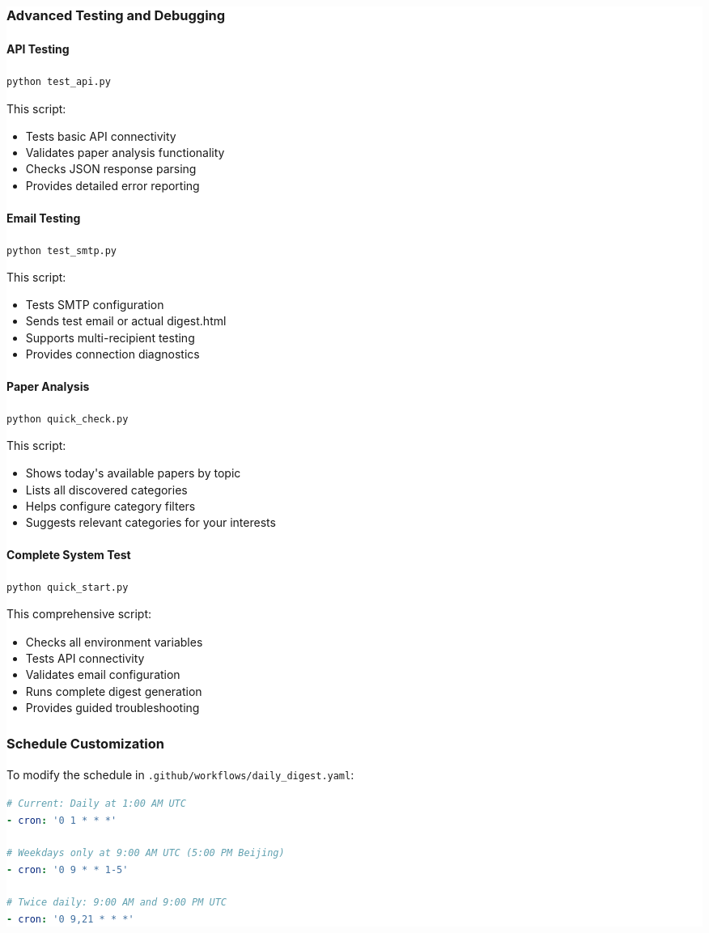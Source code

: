 ### Advanced Testing and Debugging

#### API Testing
```bash
python test_api.py
```
This script:
- Tests basic API connectivity
- Validates paper analysis functionality
- Checks JSON response parsing
- Provides detailed error reporting

#### Email Testing
```bash
python test_smtp.py
```
This script:
- Tests SMTP configuration
- Sends test email or actual digest.html
- Supports multi-recipient testing
- Provides connection diagnostics

#### Paper Analysis
```bash
python quick_check.py
```
This script:
- Shows today's available papers by topic
- Lists all discovered categories
- Helps configure category filters
- Suggests relevant categories for your interests

#### Complete System Test
```bash
python quick_start.py
```
This comprehensive script:
- Checks all environment variables
- Tests API connectivity
- Validates email configuration
- Runs complete digest generation
- Provides guided troubleshooting

### Schedule Customization

To modify the schedule in `.github/workflows/daily_digest.yaml`:

```yaml
# Current: Daily at 1:00 AM UTC  
- cron: '0 1 * * *'

# Weekdays only at 9:00 AM UTC (5:00 PM Beijing)
- cron: '0 9 * * 1-5'

# Twice daily: 9:00 AM and 9:00 PM UTC
- cron: '0 9,21 * * *'
```
